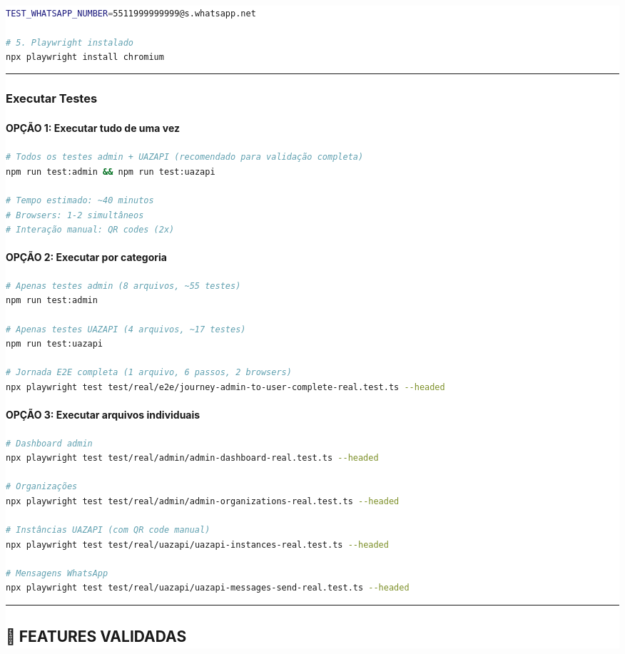 ```bash
TEST_WHATSAPP_NUMBER=5511999999999@s.whatsapp.net

# 5. Playwright instalado
npx playwright install chromium
```

---

### Executar Testes

#### OPÇÃO 1: Executar tudo de uma vez

```bash
# Todos os testes admin + UAZAPI (recomendado para validação completa)
npm run test:admin && npm run test:uazapi

# Tempo estimado: ~40 minutos
# Browsers: 1-2 simultâneos
# Interação manual: QR codes (2x)
```

#### OPÇÃO 2: Executar por categoria

```bash
# Apenas testes admin (8 arquivos, ~55 testes)
npm run test:admin

# Apenas testes UAZAPI (4 arquivos, ~17 testes)
npm run test:uazapi

# Jornada E2E completa (1 arquivo, 6 passos, 2 browsers)
npx playwright test test/real/e2e/journey-admin-to-user-complete-real.test.ts --headed
```

#### OPÇÃO 3: Executar arquivos individuais

```bash
# Dashboard admin
npx playwright test test/real/admin/admin-dashboard-real.test.ts --headed

# Organizações
npx playwright test test/real/admin/admin-organizations-real.test.ts --headed

# Instâncias UAZAPI (com QR code manual)
npx playwright test test/real/uazapi/uazapi-instances-real.test.ts --headed

# Mensagens WhatsApp
npx playwright test test/real/uazapi/uazapi-messages-send-real.test.ts --headed
```

---

## 🎯 FEATURES VALIDADAS
